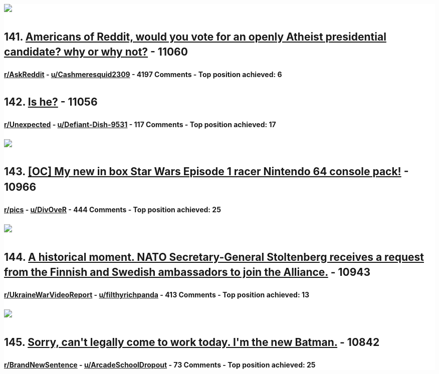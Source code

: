 <a href="https://youtu.be/0-29uKdckL4"><img src="https://b.thumbs.redditmedia.com/5znzYJiAWRaYRIP_6bCy1DPQRDElB7YQSEY4hJ7HdUk.jpg"></img></a>

## 141. [Americans of Reddit, would you vote for an openly Atheist presidential candidate? why or why not?](http://reddit.com/r/AskReddit/comments/usqr2n/americans_of_reddit_would_you_vote_for_an_openly/) - 11060
#### [r/AskReddit](http://reddit.com/r/AskReddit) - [u/Cashmeresquid2309](http://reddit.com/u/Cashmeresquid2309) - 4197 Comments - Top position achieved: 6

## 142. [Is he?](http://reddit.com/r/Unexpected/comments/us1epu/is_he/) - 11056
#### [r/Unexpected](http://reddit.com/r/Unexpected) - [u/Defiant-Dish-9531](http://reddit.com/u/Defiant-Dish-9531) - 117 Comments - Top position achieved: 17

<a href="https://v.redd.it/96toip9jy4091"><img src="https://b.thumbs.redditmedia.com/3j7o2_xqkvVUhH78Y9ROJnvXno71kq0h15VOvk6Sm9o.jpg"></img></a>

## 143. [[OC] My new in box Star Wars Episode 1 racer Nintendo 64 console pack!](http://reddit.com/r/pics/comments/usbmw2/oc_my_new_in_box_star_wars_episode_1_racer/) - 10966
#### [r/pics](http://reddit.com/r/pics) - [u/DivOveR](http://reddit.com/u/DivOveR) - 444 Comments - Top position achieved: 25

<a href="https://i.redd.it/z97mbvb398091.jpg"><img src="https://b.thumbs.redditmedia.com/3nA8y-1b5ad-sPxZQfCpDvpBOboYHcYvc6-ckRml9Oc.jpg"></img></a>

## 144. [A historical moment. NATO Secretary-General Stoltenberg receives a request from the Finnish and Swedish ambassadors to join the Alliance.](http://reddit.com/r/UkraineWarVideoReport/comments/us8knr/a_historical_moment_nato_secretarygeneral/) - 10943
#### [r/UkraineWarVideoReport](http://reddit.com/r/UkraineWarVideoReport) - [u/filthyrichpanda](http://reddit.com/u/filthyrichpanda) - 413 Comments - Top position achieved: 13

<a href="https://v.redd.it/auqofe3697091"><img src="https://a.thumbs.redditmedia.com/nOy55pmsJ8581BO_CnH9cYVW0qTV_YlKwTRxU9ZMvC8.jpg"></img></a>

## 145. [Sorry, can't legally come to work today. I'm the new Batman.](http://reddit.com/r/BrandNewSentence/comments/us2neo/sorry_cant_legally_come_to_work_today_im_the_new/) - 10842
#### [r/BrandNewSentence](http://reddit.com/r/BrandNewSentence) - [u/ArcadeSchoolDropout](http://reddit.com/u/ArcadeSchoolDropout) - 73 Comments - Top position achieved: 25
